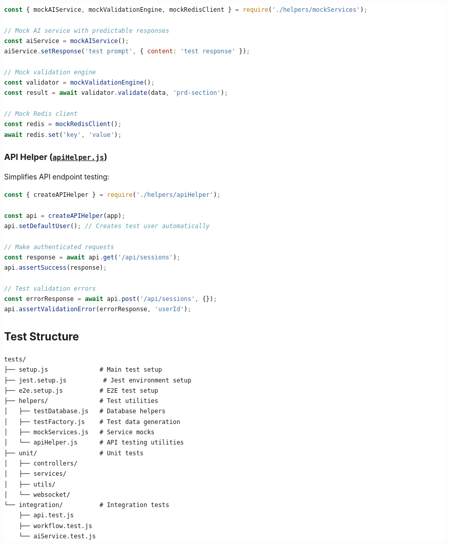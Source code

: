 ```javascript
const { mockAIService, mockValidationEngine, mockRedisClient } = require('./helpers/mockServices');

// Mock AI service with predictable responses
const aiService = mockAIService();
aiService.setResponse('test prompt', { content: 'test response' });

// Mock validation engine
const validator = mockValidationEngine();
const result = await validator.validate(data, 'prd-section');

// Mock Redis client
const redis = mockRedisClient();
await redis.set('key', 'value');
```

### API Helper ([`apiHelper.js`](./helpers/apiHelper.js))

Simplifies API endpoint testing:

```javascript
const { createAPIHelper } = require('./helpers/apiHelper');

const api = createAPIHelper(app);
api.setDefaultUser(); // Creates test user automatically

// Make authenticated requests
const response = await api.get('/api/sessions');
api.assertSuccess(response);

// Test validation errors
const errorResponse = await api.post('/api/sessions', {});
api.assertValidationError(errorResponse, 'userId');
```

## Test Structure

```
tests/
├── setup.js              # Main test setup
├── jest.setup.js          # Jest environment setup
├── e2e.setup.js          # E2E test setup
├── helpers/              # Test utilities
│   ├── testDatabase.js   # Database helpers
│   ├── testFactory.js    # Test data generation
│   ├── mockServices.js   # Service mocks
│   └── apiHelper.js      # API testing utilities
├── unit/                 # Unit tests
│   ├── controllers/
│   ├── services/
│   ├── utils/
│   └── websocket/
└── integration/          # Integration tests
    ├── api.test.js
    ├── workflow.test.js
    └── aiService.test.js
```
